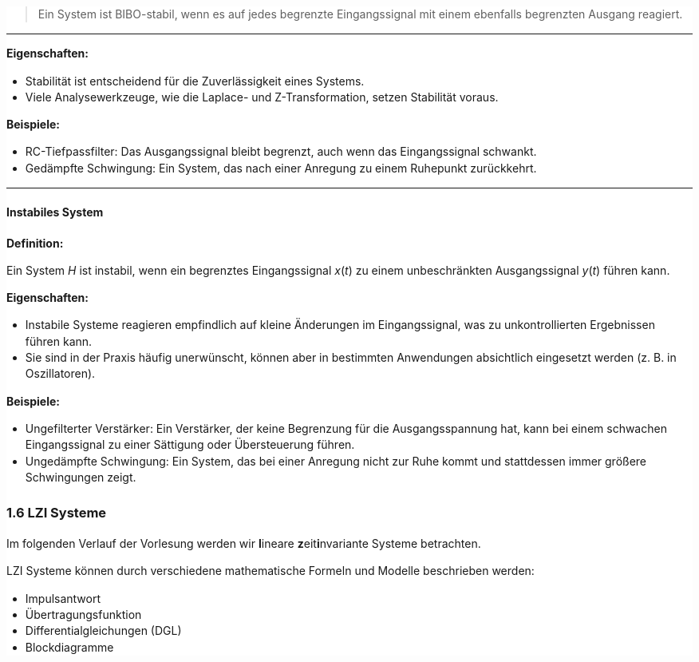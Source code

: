 >Ein System ist BIBO-stabil, wenn es auf jedes begrenzte Eingangssignal mit einem ebenfalls begrenzten Ausgang reagiert.
---
**Eigenschaften:**

- Stabilität ist entscheidend für die Zuverlässigkeit eines Systems.
- Viele Analysewerkzeuge, wie die Laplace- und Z-Transformation, setzen Stabilität voraus.

**Beispiele:**
- RC-Tiefpassfilter: Das Ausgangssignal bleibt begrenzt, auch wenn das Eingangssignal schwankt.
- Gedämpfte Schwingung: Ein System, das nach einer Anregung zu einem Ruhepunkt zurückkehrt.
---
#### Instabiles System

**Definition:** 

Ein System $H$ ist instabil, wenn ein begrenztes Eingangssignal $x(t)$ zu einem unbeschränkten Ausgangssignal $y(t)$ führen kann.

**Eigenschaften:**

- Instabile Systeme reagieren empfindlich auf kleine Änderungen im Eingangssignal, was zu unkontrollierten Ergebnissen führen kann.
- Sie sind in der Praxis häufig unerwünscht, können aber in bestimmten Anwendungen absichtlich eingesetzt werden (z. B. in Oszillatoren).

**Beispiele:**
- Ungefilterter Verstärker: Ein Verstärker, der keine Begrenzung für die Ausgangsspannung hat, kann bei einem schwachen Eingangssignal zu einer Sättigung oder Übersteuerung führen.
- Ungedämpfte Schwingung: Ein System, das bei einer Anregung nicht zur Ruhe kommt und stattdessen immer größere Schwingungen zeigt.

### 1.6 LZI Systeme

Im folgenden Verlauf der Vorlesung werden wir **l**ineare **z**eit**i**nvariante Systeme betrachten.

LZI Systeme können durch verschiedene mathematische Formeln und Modelle beschrieben werden:
- Impulsantwort
- Übertragungsfunktion
- Differentialgleichungen (DGL)
- Blockdiagramme
